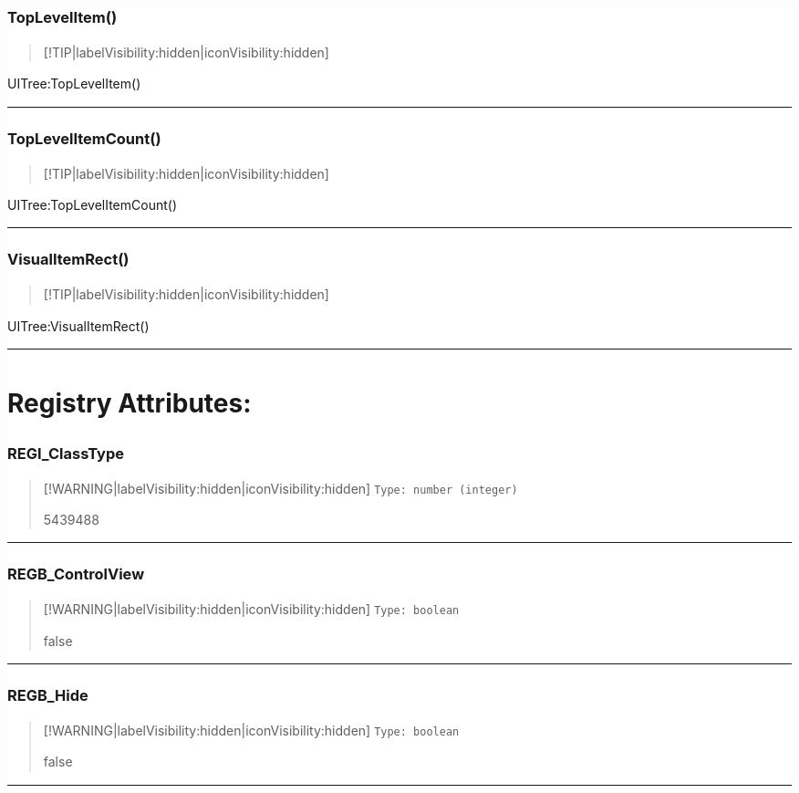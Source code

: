 ### TopLevelItem()
> [!TIP|labelVisibility:hidden|iconVisibility:hidden]
> ```php
 UITree:TopLevelItem()
> ```
>
___

### TopLevelItemCount()
> [!TIP|labelVisibility:hidden|iconVisibility:hidden]
> ```php
 UITree:TopLevelItemCount()
> ```
>
___

### VisualItemRect()
> [!TIP|labelVisibility:hidden|iconVisibility:hidden]
> ```php
 UITree:VisualItemRect()
> ```
>
___


# Registry Attributes: 

### REGI_ClassType
> [!WARNING|labelVisibility:hidden|iconVisibility:hidden]
> `Type: number (integer)`
>
> 5439488
>
___

### REGB_ControlView
> [!WARNING|labelVisibility:hidden|iconVisibility:hidden]
> `Type: boolean`
>
> false
>
___

### REGB_Hide
> [!WARNING|labelVisibility:hidden|iconVisibility:hidden]
> `Type: boolean`
>
> false
>
___
